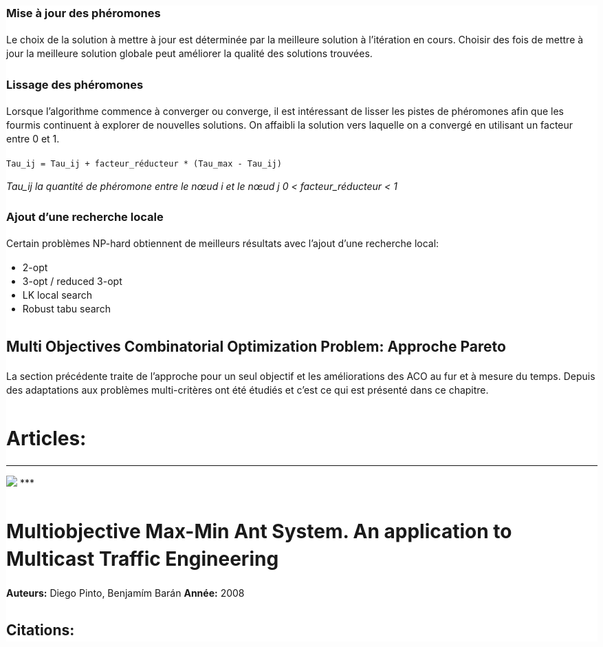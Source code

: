 
### Mise à jour des phéromones
Le choix de la solution à mettre à jour est déterminée par la meilleure solution
à l’itération en cours. Choisir des fois de mettre à jour la meilleure solution
globale peut améliorer la qualité des solutions trouvées.

### Lissage des phéromones
Lorsque l’algorithme commence à converger ou converge, il est intéressant de lisser
les pistes de phéromones afin que les fourmis continuent à explorer de nouvelles
solutions. On affaibli la solution vers laquelle on a convergé en utilisant un
facteur entre 0 et 1.

    Tau_ij = Tau_ij + facteur_réducteur * (Tau_max - Tau_ij)

*Tau_ij la quantité de phéromone entre le nœud i et le nœud j*
*0 < facteur_réducteur < 1*

### Ajout d’une recherche locale
Certain problèmes NP-hard obtiennent de meilleurs résultats avec l’ajout d’une
recherche local:

 - 2-opt
 - 3-opt / reduced 3-opt
 - LK local search
 - Robust tabu search



## Multi Objectives Combinatorial Optimization Problem: Approche Pareto
La section précédente traite de l’approche pour un seul objectif et les améliorations
des ACO au fur et à mesure du temps.
Depuis des adaptations aux problèmes multi-critères ont été étudiés et c’est ce
qui est présenté dans ce chapitre.





# Articles:
***
<img src="article.jpg"/>
***


# Multiobjective Max-Min Ant System. An application to Multicast Traffic Engineering
**Auteurs:** Diego Pinto, Benjamím Barán
**Année:** 2008

## Citations:
